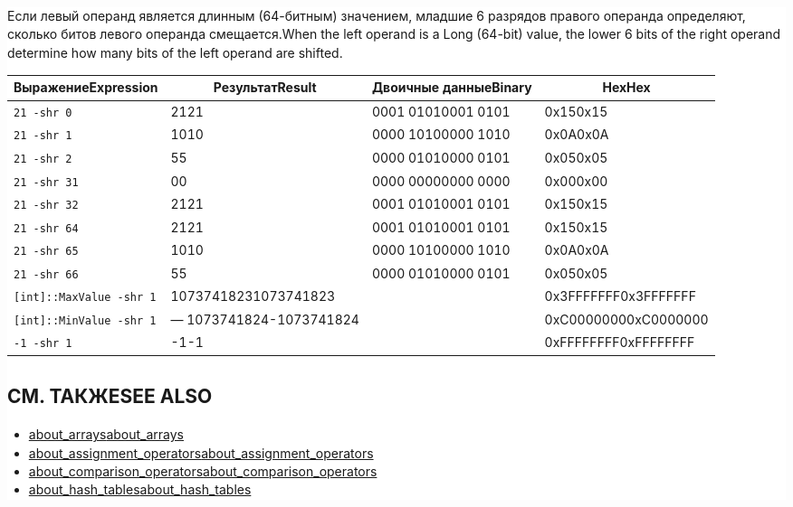 <span data-ttu-id="49652-299">Если левый операнд является длинным (64-битным) значением, младшие 6 разрядов правого операнда определяют, сколько битов левого операнда смещается.</span><span class="sxs-lookup"><span data-stu-id="49652-299">When the left operand is a Long (64-bit) value, the lower 6 bits of the right operand determine how many bits of the left operand are shifted.</span></span>

|<span data-ttu-id="49652-300">Выражение</span><span class="sxs-lookup"><span data-stu-id="49652-300">Expression</span></span>              |<span data-ttu-id="49652-301">Результат</span><span class="sxs-lookup"><span data-stu-id="49652-301">Result</span></span>      |<span data-ttu-id="49652-302">Двоичные данные</span><span class="sxs-lookup"><span data-stu-id="49652-302">Binary</span></span>     |<span data-ttu-id="49652-303">Hex</span><span class="sxs-lookup"><span data-stu-id="49652-303">Hex</span></span>         |
|------------------------|------------|-----------|------------|
|`21 -shr 0`             | <span data-ttu-id="49652-304">21</span><span class="sxs-lookup"><span data-stu-id="49652-304">21</span></span>         | <span data-ttu-id="49652-305">0001 0101</span><span class="sxs-lookup"><span data-stu-id="49652-305">0001 0101</span></span> | <span data-ttu-id="49652-306">0x15</span><span class="sxs-lookup"><span data-stu-id="49652-306">0x15</span></span>       |
|`21 -shr 1`             | <span data-ttu-id="49652-307">10</span><span class="sxs-lookup"><span data-stu-id="49652-307">10</span></span>         | <span data-ttu-id="49652-308">0000 1010</span><span class="sxs-lookup"><span data-stu-id="49652-308">0000 1010</span></span> | <span data-ttu-id="49652-309">0x0A</span><span class="sxs-lookup"><span data-stu-id="49652-309">0x0A</span></span>       |
|`21 -shr 2`             | <span data-ttu-id="49652-310">5</span><span class="sxs-lookup"><span data-stu-id="49652-310">5</span></span>          | <span data-ttu-id="49652-311">0000 0101</span><span class="sxs-lookup"><span data-stu-id="49652-311">0000 0101</span></span> | <span data-ttu-id="49652-312">0x05</span><span class="sxs-lookup"><span data-stu-id="49652-312">0x05</span></span>       |
|`21 -shr 31`            | <span data-ttu-id="49652-313">0</span><span class="sxs-lookup"><span data-stu-id="49652-313">0</span></span>          | <span data-ttu-id="49652-314">0000 0000</span><span class="sxs-lookup"><span data-stu-id="49652-314">0000 0000</span></span> | <span data-ttu-id="49652-315">0x00</span><span class="sxs-lookup"><span data-stu-id="49652-315">0x00</span></span>       |
|`21 -shr 32`            | <span data-ttu-id="49652-316">21</span><span class="sxs-lookup"><span data-stu-id="49652-316">21</span></span>         | <span data-ttu-id="49652-317">0001 0101</span><span class="sxs-lookup"><span data-stu-id="49652-317">0001 0101</span></span> | <span data-ttu-id="49652-318">0x15</span><span class="sxs-lookup"><span data-stu-id="49652-318">0x15</span></span>       |
|`21 -shr 64`            | <span data-ttu-id="49652-319">21</span><span class="sxs-lookup"><span data-stu-id="49652-319">21</span></span>         | <span data-ttu-id="49652-320">0001 0101</span><span class="sxs-lookup"><span data-stu-id="49652-320">0001 0101</span></span> | <span data-ttu-id="49652-321">0x15</span><span class="sxs-lookup"><span data-stu-id="49652-321">0x15</span></span>       |
|`21 -shr 65`            | <span data-ttu-id="49652-322">10</span><span class="sxs-lookup"><span data-stu-id="49652-322">10</span></span>         | <span data-ttu-id="49652-323">0000 1010</span><span class="sxs-lookup"><span data-stu-id="49652-323">0000 1010</span></span> | <span data-ttu-id="49652-324">0x0A</span><span class="sxs-lookup"><span data-stu-id="49652-324">0x0A</span></span>       |
|`21 -shr 66`            | <span data-ttu-id="49652-325">5</span><span class="sxs-lookup"><span data-stu-id="49652-325">5</span></span>          | <span data-ttu-id="49652-326">0000 0101</span><span class="sxs-lookup"><span data-stu-id="49652-326">0000 0101</span></span> | <span data-ttu-id="49652-327">0x05</span><span class="sxs-lookup"><span data-stu-id="49652-327">0x05</span></span>       |
|`[int]::MaxValue -shr 1`| <span data-ttu-id="49652-328">1073741823</span><span class="sxs-lookup"><span data-stu-id="49652-328">1073741823</span></span> |           | <span data-ttu-id="49652-329">0x3FFFFFFF</span><span class="sxs-lookup"><span data-stu-id="49652-329">0x3FFFFFFF</span></span> |
|`[int]::MinValue -shr 1`| <span data-ttu-id="49652-330">— 1073741824</span><span class="sxs-lookup"><span data-stu-id="49652-330">-1073741824</span></span>|           | <span data-ttu-id="49652-331">0xC0000000</span><span class="sxs-lookup"><span data-stu-id="49652-331">0xC0000000</span></span> |
|`-1 -shr 1`             | <span data-ttu-id="49652-332">-1</span><span class="sxs-lookup"><span data-stu-id="49652-332">-1</span></span>         |           | <span data-ttu-id="49652-333">0xFFFFFFFF</span><span class="sxs-lookup"><span data-stu-id="49652-333">0xFFFFFFFF</span></span> |

## <a name="see-also"></a><span data-ttu-id="49652-334">СМ. ТАКЖЕ</span><span class="sxs-lookup"><span data-stu-id="49652-334">SEE ALSO</span></span>

- [<span data-ttu-id="49652-335">about_arrays</span><span class="sxs-lookup"><span data-stu-id="49652-335">about_arrays</span></span>](about_Arrays.md)
- [<span data-ttu-id="49652-336">about_assignment_operators</span><span class="sxs-lookup"><span data-stu-id="49652-336">about_assignment_operators</span></span>](about_Assignment_Operators.md)
- [<span data-ttu-id="49652-337">about_comparison_operators</span><span class="sxs-lookup"><span data-stu-id="49652-337">about_comparison_operators</span></span>](about_Comparison_Operators.md)
- [<span data-ttu-id="49652-338">about_hash_tables</span><span class="sxs-lookup"><span data-stu-id="49652-338">about_hash_tables</span></span>](about_Hash_Tables.md)